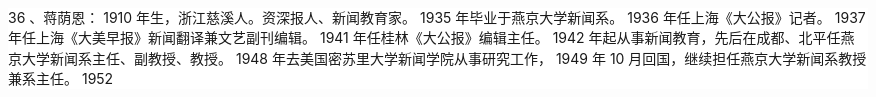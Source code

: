   <span class="s2">
   36
  </span>
  <span class="s1">
   、蒋荫恩：
  </span>
  <span class="s2">
   1910
  </span>
  <span class="s1">
   年生，浙江慈溪人。资深报人、新闻教育家。
  </span>
  <span class="s2">
   1935
  </span>
  <span class="s1">
   年毕业于燕京大学新闻系。
  </span>
  <span class="s2">
   1936
  </span>
  <span class="s1">
   年任上海《大公报》记者。
  </span>
  <span class="s2">
   1937
  </span>
  <span class="s1">
   年任上海《大美早报》新闻翻译兼文艺副刊编辑。
  </span>
  <span class="s2">
   1941
  </span>
  <span class="s1">
   年任桂林《大公报》编辑主任。
  </span>
  <span class="s2">
   1942
  </span>
  <span class="s1">
   年起从事新闻教育，先后在成都、北平任燕京大学新闻系主任、副教授、教授。
  </span>
  <span class="s2">
   1948
  </span>
  <span class="s1">
   年去美国密苏里大学新闻学院从事研究工作，
  </span>
  <span class="s2">
   1949
  </span>
  <span class="s1">
   年
  </span>
  <span class="s2">
   10
  </span>
  <span class="s1">
   月回国，继续担任燕京大学新闻系教授兼系主任。
  </span>
  <span class="s2">
   1952
  </span>
  <span class="s1">